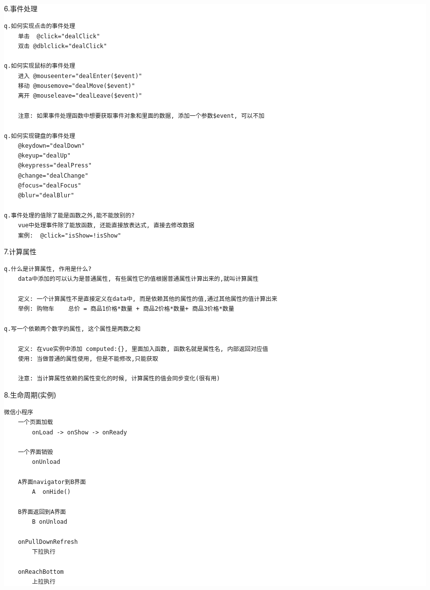 6.事件处理

    q.如何实现点击的事件处理
        单击  @click="dealClick"
        双击 @dblclick="dealClick"

    q.如何实现鼠标的事件处理
        进入 @mouseenter="dealEnter($event)"
        移动 @mousemove="dealMove($event)"
        离开 @mouseleave="dealLeave($event)"

        注意: 如果事件处理函数中想要获取事件对象和里面的数据, 添加一个参数$event, 可以不加

    q.如何实现键盘的事件处理
        @keydown="dealDown"
        @keyup="dealUp"
        @keypress="dealPress"
        @change="dealChange"
        @focus="dealFocus"
        @blur="dealBlur"

    q.事件处理的值除了能是函数之外,能不能放别的?
        vue中处理事件除了能放函数, 还能直接放表达式, 直接去修改数据
        案例:  @click="isShow=!isShow"

7.计算属性

    q.什么是计算属性, 作用是什么?
        data中添加的可以认为是普通属性, 有些属性它的值根据普通属性计算出来的,就叫计算属性

        定义: 一个计算属性不是直接定义在data中, 而是依赖其他的属性的值,通过其他属性的值计算出来
        举例: 购物车    总价 = 商品1价格*数量 + 商品2价格*数量+ 商品3价格*数量

    q.写一个依赖两个数字的属性, 这个属性是两数之和

        定义: 在vue实例中添加 computed:{}, 里面加入函数, 函数名就是属性名, 内部返回对应值
        使用: 当做普通的属性使用, 但是不能修改,只能获取

        注意: 当计算属性依赖的属性变化的时候, 计算属性的值会同步变化(很有用)

8.生命周期(实例)

    微信小程序
        一个页面加载
            onLoad -> onShow -> onReady

        一个界面销毁
            onUnload

        A界面navigator到B界面
            A  onHide()

        B界面返回到A界面
            B onUnload

        onPullDownRefresh
            下拉执行

        onReachBottom
            上拉执行
